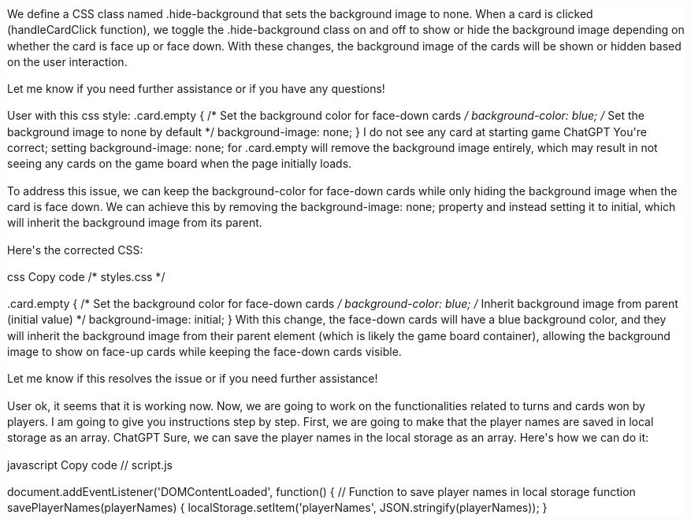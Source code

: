 We define a CSS class named .hide-background that sets the background image to none.
When a card is clicked (handleCardClick function), we toggle the .hide-background class on and off to show or hide the background image depending on whether the card is face up or face down.
With these changes, the background image of the cards will be shown or hidden based on the user interaction.

Let me know if you need further assistance or if you have any questions!

User
with this css style:
.card.empty {
    /* Set the background color for face-down cards */
    background-color: blue;
    /* Set the background image to none by default */
    background-image: none;
}
I do not see any card at starting  game
ChatGPT
You're correct; setting background-image: none; for .card.empty will remove the background image entirely, which may result in not seeing any cards on the game board when the page initially loads.

To address this issue, we can keep the background-color for face-down cards while only hiding the background image when the card is face down. We can achieve this by removing the background-image: none; property and instead setting it to initial, which will inherit the background image from its parent.

Here's the corrected CSS:

css
Copy code
/* styles.css */

.card.empty {
    /* Set the background color for face-down cards */
    background-color: blue;
    /* Inherit background image from parent (initial value) */
    background-image: initial;
}
With this change, the face-down cards will have a blue background color, and they will inherit the background image from their parent element (which is likely the game board container), allowing the background image to show on face-up cards while keeping the face-down cards visible.

Let me know if this resolves the issue or if you need further assistance!

User
ok, it seems that it is working now. Now, we are going to work on the functionalities related to turns and cards won by players. I am going to give you instructions step by step. First, we are going to make that the player names are saved in local storage  as an array. 
ChatGPT
Sure, we can save the player names in the local storage as an array. Here's how we can do it:

javascript
Copy code
// script.js

document.addEventListener('DOMContentLoaded', function() {
    // Function to save player names in local storage
    function savePlayerNames(playerNames) {
        localStorage.setItem('playerNames', JSON.stringify(playerNames));
    }
